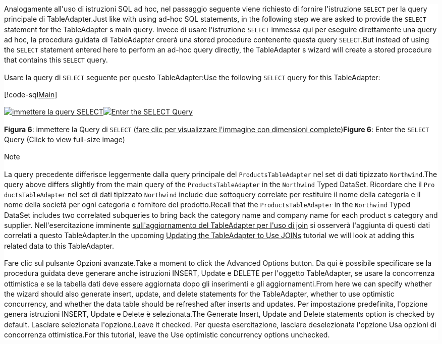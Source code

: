 <span data-ttu-id="5a6bb-179">Analogamente all'uso di istruzioni SQL ad hoc, nel passaggio seguente viene richiesto di fornire l'istruzione `SELECT` per la query principale di TableAdapter.</span><span class="sxs-lookup"><span data-stu-id="5a6bb-179">Just like with using ad-hoc SQL statements, in the following step we are asked to provide the `SELECT` statement for the TableAdapter s main query.</span></span> <span data-ttu-id="5a6bb-180">Invece di usare l'istruzione `SELECT` immessa qui per eseguire direttamente una query ad hoc, la procedura guidata di TableAdapter creerà una stored procedure contenente questa query `SELECT`.</span><span class="sxs-lookup"><span data-stu-id="5a6bb-180">But instead of using the `SELECT` statement entered here to perform an ad-hoc query directly, the TableAdapter s wizard will create a stored procedure that contains this `SELECT` query.</span></span>

<span data-ttu-id="5a6bb-181">Usare la query di `SELECT` seguente per questo TableAdapter:</span><span class="sxs-lookup"><span data-stu-id="5a6bb-181">Use the following `SELECT` query for this TableAdapter:</span></span>

[!code-sql[Main](creating-new-stored-procedures-for-the-typed-dataset-s-tableadapters-cs/samples/sample4.sql)]

<span data-ttu-id="5a6bb-182">[![immettere la query SELECT](creating-new-stored-procedures-for-the-typed-dataset-s-tableadapters-cs/_static/image13.png)](creating-new-stored-procedures-for-the-typed-dataset-s-tableadapters-cs/_static/image12.png)</span><span class="sxs-lookup"><span data-stu-id="5a6bb-182">[![Enter the SELECT Query](creating-new-stored-procedures-for-the-typed-dataset-s-tableadapters-cs/_static/image13.png)](creating-new-stored-procedures-for-the-typed-dataset-s-tableadapters-cs/_static/image12.png)</span></span>

<span data-ttu-id="5a6bb-183">**Figura 6**: immettere la Query di `SELECT` ([fare clic per visualizzare l'immagine con dimensioni complete](creating-new-stored-procedures-for-the-typed-dataset-s-tableadapters-cs/_static/image14.png))</span><span class="sxs-lookup"><span data-stu-id="5a6bb-183">**Figure 6**: Enter the `SELECT` Query ([Click to view full-size image](creating-new-stored-procedures-for-the-typed-dataset-s-tableadapters-cs/_static/image14.png))</span></span>

> [!NOTE]
> <span data-ttu-id="5a6bb-184">La query precedente differisce leggermente dalla query principale del `ProductsTableAdapter` nel set di dati tipizzato `Northwind`.</span><span class="sxs-lookup"><span data-stu-id="5a6bb-184">The query above differs slightly from the main query of the `ProductsTableAdapter` in the `Northwind` Typed DataSet.</span></span> <span data-ttu-id="5a6bb-185">Ricordare che il `ProductsTableAdapter` nel set di dati tipizzato `Northwind` include due sottoquery correlate per restituire il nome della categoria e il nome della società per ogni categoria e fornitore del prodotto.</span><span class="sxs-lookup"><span data-stu-id="5a6bb-185">Recall that the `ProductsTableAdapter` in the `Northwind` Typed DataSet includes two correlated subqueries to bring back the category name and company name for each product s category and supplier.</span></span> <span data-ttu-id="5a6bb-186">Nell'esercitazione imminente [sull'aggiornamento del TableAdapter per l'uso di join](updating-the-tableadapter-to-use-joins-cs.md) si osserverà l'aggiunta di questi dati correlati a questo TableAdapter.</span><span class="sxs-lookup"><span data-stu-id="5a6bb-186">In the upcoming [Updating the TableAdapter to Use JOINs](updating-the-tableadapter-to-use-joins-cs.md) tutorial we will look at adding this related data to this TableAdapter.</span></span>

<span data-ttu-id="5a6bb-187">Fare clic sul pulsante Opzioni avanzate.</span><span class="sxs-lookup"><span data-stu-id="5a6bb-187">Take a moment to click the Advanced Options button.</span></span> <span data-ttu-id="5a6bb-188">Da qui è possibile specificare se la procedura guidata deve generare anche istruzioni INSERT, Update e DELETE per l'oggetto TableAdapter, se usare la concorrenza ottimistica e se la tabella dati deve essere aggiornata dopo gli inserimenti e gli aggiornamenti.</span><span class="sxs-lookup"><span data-stu-id="5a6bb-188">From here we can specify whether the wizard should also generate insert, update, and delete statements for the TableAdapter, whether to use optimistic concurrency, and whether the data table should be refreshed after inserts and updates.</span></span> <span data-ttu-id="5a6bb-189">Per impostazione predefinita, l'opzione genera istruzioni INSERT, Update e Delete è selezionata.</span><span class="sxs-lookup"><span data-stu-id="5a6bb-189">The Generate Insert, Update and Delete statements option is checked by default.</span></span> <span data-ttu-id="5a6bb-190">Lasciare selezionata l'opzione.</span><span class="sxs-lookup"><span data-stu-id="5a6bb-190">Leave it checked.</span></span> <span data-ttu-id="5a6bb-191">Per questa esercitazione, lasciare deselezionata l'opzione Usa opzioni di concorrenza ottimistica.</span><span class="sxs-lookup"><span data-stu-id="5a6bb-191">For this tutorial, leave the Use optimistic concurrency options unchecked.</span></span>
